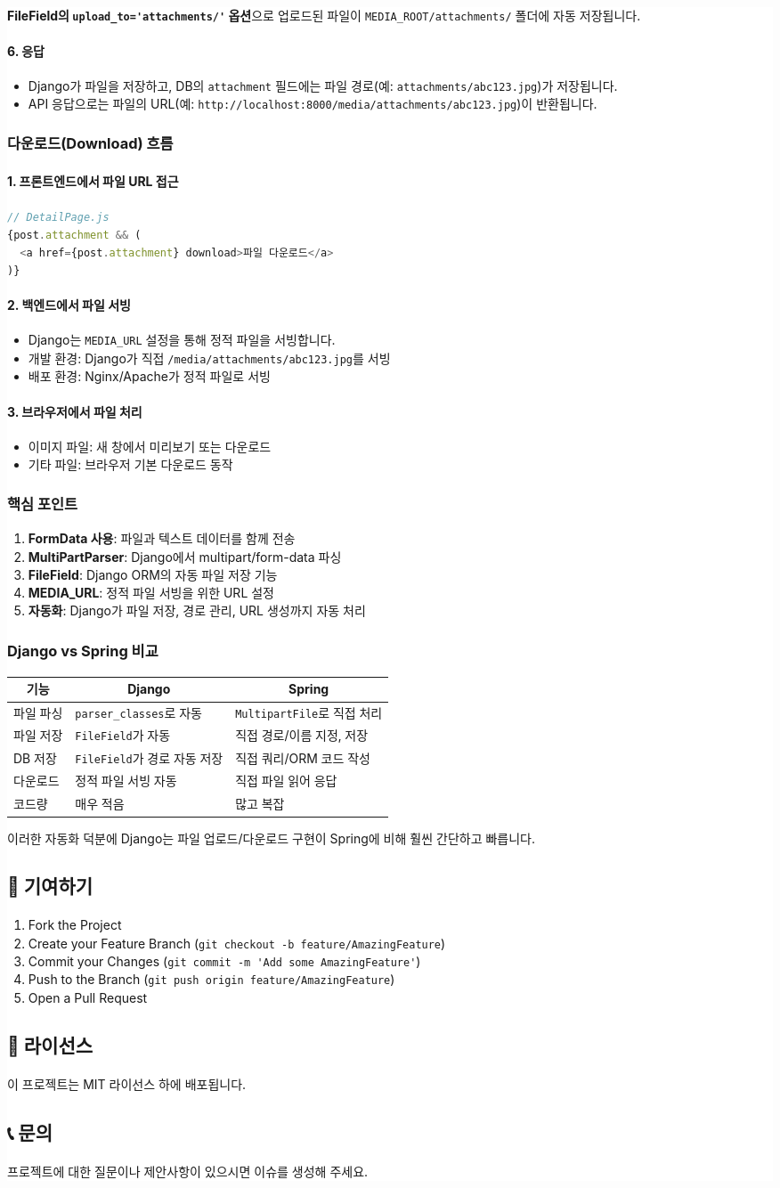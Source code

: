 **FileField의 `upload_to='attachments/'` 옵션**으로 업로드된 파일이 `MEDIA_ROOT/attachments/` 폴더에 자동 저장됩니다.

#### 6. 응답
- Django가 파일을 저장하고, DB의 `attachment` 필드에는 파일 경로(예: `attachments/abc123.jpg`)가 저장됩니다.
- API 응답으로는 파일의 URL(예: `http://localhost:8000/media/attachments/abc123.jpg`)이 반환됩니다.

### 다운로드(Download) 흐름

#### 1. 프론트엔드에서 파일 URL 접근
```javascript
// DetailPage.js
{post.attachment && (
  <a href={post.attachment} download>파일 다운로드</a>
)}
```

#### 2. 백엔드에서 파일 서빙
- Django는 `MEDIA_URL` 설정을 통해 정적 파일을 서빙합니다.
- 개발 환경: Django가 직접 `/media/attachments/abc123.jpg`를 서빙
- 배포 환경: Nginx/Apache가 정적 파일로 서빙

#### 3. 브라우저에서 파일 처리
- 이미지 파일: 새 창에서 미리보기 또는 다운로드
- 기타 파일: 브라우저 기본 다운로드 동작

### 핵심 포인트

1. **FormData 사용**: 파일과 텍스트 데이터를 함께 전송
2. **MultiPartParser**: Django에서 multipart/form-data 파싱
3. **FileField**: Django ORM의 자동 파일 저장 기능
4. **MEDIA_URL**: 정적 파일 서빙을 위한 URL 설정
5. **자동화**: Django가 파일 저장, 경로 관리, URL 생성까지 자동 처리

### Django vs Spring 비교

| 기능 | Django | Spring |
|------|--------|--------|
| 파일 파싱 | `parser_classes`로 자동 | `MultipartFile`로 직접 처리 |
| 파일 저장 | `FileField`가 자동 | 직접 경로/이름 지정, 저장 |
| DB 저장 | `FileField`가 경로 자동 저장 | 직접 쿼리/ORM 코드 작성 |
| 다운로드 | 정적 파일 서빙 자동 | 직접 파일 읽어 응답 |
| 코드량 | 매우 적음 | 많고 복잡 |

이러한 자동화 덕분에 Django는 파일 업로드/다운로드 구현이 Spring에 비해 훨씬 간단하고 빠릅니다.

## 🤝 기여하기

1. Fork the Project
2. Create your Feature Branch (`git checkout -b feature/AmazingFeature`)
3. Commit your Changes (`git commit -m 'Add some AmazingFeature'`)
4. Push to the Branch (`git push origin feature/AmazingFeature`)
5. Open a Pull Request

## 📄 라이선스

이 프로젝트는 MIT 라이선스 하에 배포됩니다.

## 📞 문의

프로젝트에 대한 질문이나 제안사항이 있으시면 이슈를 생성해 주세요. 